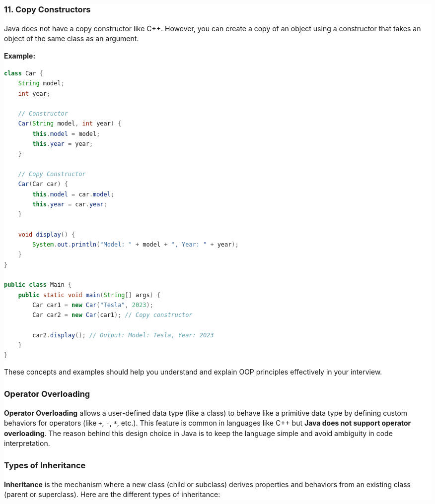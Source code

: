 ### 11. **Copy Constructors**

Java does not have a copy constructor like C++. However, you can create a copy of an object using a constructor that takes an object of the same class as an argument.

**Example:**

```java
class Car {
    String model;
    int year;

    // Constructor
    Car(String model, int year) {
        this.model = model;
        this.year = year;
    }

    // Copy Constructor
    Car(Car car) {
        this.model = car.model;
        this.year = car.year;
    }

    void display() {
        System.out.println("Model: " + model + ", Year: " + year);
    }
}

public class Main {
    public static void main(String[] args) {
        Car car1 = new Car("Tesla", 2023);
        Car car2 = new Car(car1); // Copy constructor

        car2.display(); // Output: Model: Tesla, Year: 2023
    }
}
```

These concepts and examples should help you understand and explain OOP principles effectively in your interview.

### Operator Overloading

**Operator Overloading** allows a user-defined data type (like a class) to behave like a primitive data type by defining custom behaviors for operators (like `+`, `-`, `*`, etc.). This feature is common in languages like C++ but **Java does not support operator overloading**. The reason behind this design choice in Java is to keep the language simple and avoid ambiguity in code interpretation.

### Types of Inheritance

**Inheritance** is the mechanism where a new class (child or subclass) derives properties and behaviors from an existing class (parent or superclass). Here are the different types of inheritance:
